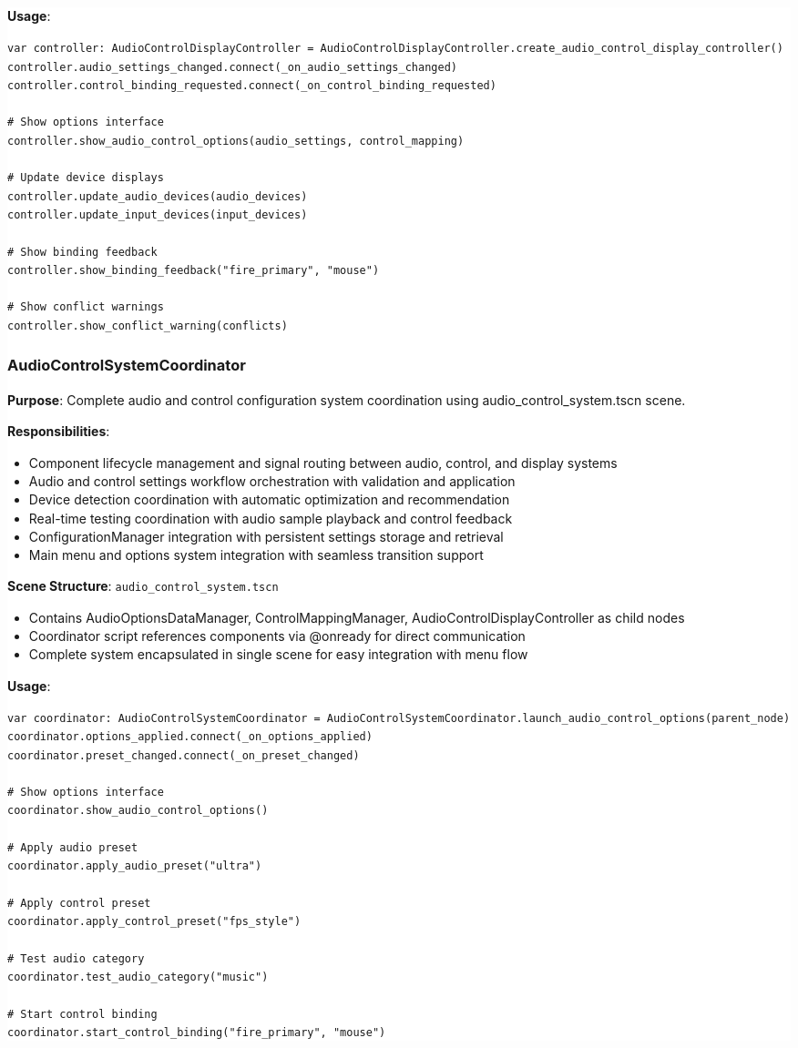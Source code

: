 **Usage**:
```gdscript
var controller: AudioControlDisplayController = AudioControlDisplayController.create_audio_control_display_controller()
controller.audio_settings_changed.connect(_on_audio_settings_changed)
controller.control_binding_requested.connect(_on_control_binding_requested)

# Show options interface
controller.show_audio_control_options(audio_settings, control_mapping)

# Update device displays
controller.update_audio_devices(audio_devices)
controller.update_input_devices(input_devices)

# Show binding feedback
controller.show_binding_feedback("fire_primary", "mouse")

# Show conflict warnings
controller.show_conflict_warning(conflicts)
```

### AudioControlSystemCoordinator
**Purpose**: Complete audio and control configuration system coordination using audio_control_system.tscn scene.

**Responsibilities**:
- Component lifecycle management and signal routing between audio, control, and display systems
- Audio and control settings workflow orchestration with validation and application
- Device detection coordination with automatic optimization and recommendation
- Real-time testing coordination with audio sample playback and control feedback
- ConfigurationManager integration with persistent settings storage and retrieval
- Main menu and options system integration with seamless transition support

**Scene Structure**: `audio_control_system.tscn`
- Contains AudioOptionsDataManager, ControlMappingManager, AudioControlDisplayController as child nodes
- Coordinator script references components via @onready for direct communication
- Complete system encapsulated in single scene for easy integration with menu flow

**Usage**:
```gdscript
var coordinator: AudioControlSystemCoordinator = AudioControlSystemCoordinator.launch_audio_control_options(parent_node)
coordinator.options_applied.connect(_on_options_applied)
coordinator.preset_changed.connect(_on_preset_changed)

# Show options interface
coordinator.show_audio_control_options()

# Apply audio preset
coordinator.apply_audio_preset("ultra")

# Apply control preset
coordinator.apply_control_preset("fps_style")

# Test audio category
coordinator.test_audio_category("music")

# Start control binding
coordinator.start_control_binding("fire_primary", "mouse")
```
